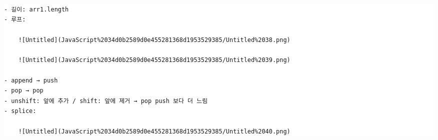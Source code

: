     - 길이: arr1.length
    - 루프:
        
        ![Untitled](JavaScript%2034d0b2589d0e455281368d1953529385/Untitled%2038.png)
        
        ![Untitled](JavaScript%2034d0b2589d0e455281368d1953529385/Untitled%2039.png)
        
    - append → push
    - pop → pop
    - unshift: 앞에 추가 / shift: 앞에 제거 → pop push 보다 더 느림
    - splice:
        
        ![Untitled](JavaScript%2034d0b2589d0e455281368d1953529385/Untitled%2040.png)
        